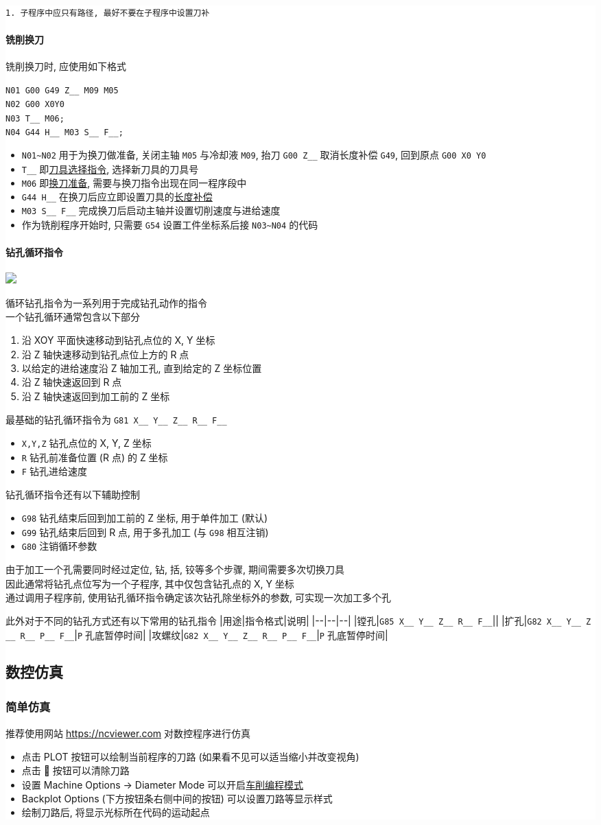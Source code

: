     1. 子程序中应只有路径, 最好不要在子程序中设置刀补

#### 铣削换刀
铣削换刀时, 应使用如下格式

```gcode
N01 G00 G49 Z__ M09 M05
N02 G00 X0Y0
N03 T__ M06; 
N04 G44 H__ M03 S__ F__;
```

* `N01~N02` 用于为换刀做准备, 关闭主轴 `M05` 与冷却液 `M09`, 抬刀 `G00 Z__` 取消长度补偿 `G49`, 回到原点 `G00 X0 Y0`
* `T__` 即[刀具选择指令](#常用地址符及含义), 选择新刀具的刀具号
* `M06` 即[换刀准备](#其他控制指令), 需要与换刀指令出现在同一程序段中
* `G44 H__` 在换刀后应立即设置刀具的[长度补偿](#铣削刀具补偿)
* `M03 S__ F__` 完成换刀后启动主轴并设置切削速度与进给速度
* 作为铣削程序开始时, 只需要 `G54` 设置工件坐标系后接 `N03~N04` 的代码

#### 钻孔循环指令
![](./src/ch1_drill.drawio.svg)

循环钻孔指令为一系列用于完成钻孔动作的指令  
一个钻孔循环通常包含以下部分
1. 沿 XOY 平面快速移动到钻孔点位的 X, Y 坐标
1. 沿 Z 轴快速移动到钻孔点位上方的 R 点
1. 以给定的进给速度沿 Z 轴加工孔, 直到给定的 Z 坐标位置
1. 沿 Z 轴快速返回到 R 点
1. 沿 Z 轴快速返回到加工前的 Z 坐标

最基础的钻孔循环指令为 `G81 X__ Y__ Z__ R__ F__`
* `X,Y,Z` 钻孔点位的 X, Y, Z 坐标
* `R` 钻孔前准备位置 (R 点) 的 Z 坐标
* `F` 钻孔进给速度

钻孔循环指令还有以下辅助控制
* `G98` 钻孔结束后回到加工前的 Z 坐标, 用于单件加工 (默认)
* `G99` 钻孔结束后回到 R 点, 用于多孔加工 (与 `G98` 相互注销)
* `G80` 注销循环参数

由于加工一个孔需要同时经过定位, 钻, 括, 铰等多个步骤, 期间需要多次切换刀具  
因此通常将钻孔点位写为一个子程序, 其中仅包含钻孔点的 X, Y 坐标  
通过调用子程序前, 使用钻孔循环指令确定该次钻孔除坐标外的参数, 可实现一次加工多个孔

此外对于不同的钻孔方式还有以下常用的钻孔指令
|用途|指令格式|说明|
|--|--|--|
|镗孔|`G85 X__ Y__ Z__ R__ F__`||
|扩孔|`G82 X__ Y__ Z__ R__ P__ F__`|`P` 孔底暂停时间|
|攻螺纹|`G82 X__ Y__ Z__ R__ P__ F__`|`P` 孔底暂停时间|

## 数控仿真
### 简单仿真
推荐使用网站 <https://ncviewer.com> 对数控程序进行仿真
* 点击 PLOT 按钮可以绘制当前程序的刀路 (如果看不见可以适当缩小并改变视角)
* 点击 🚫 按钮可以清除刀路
* 设置 Machine Options -> Diameter Mode 可以开启[车削编程模式](#车削加工编程)
* Backplot Options (下方按钮条右侧中间的按钮) 可以设置刀路等显示样式
* 绘制刀路后, 将显示光标所在代码的运动起点
